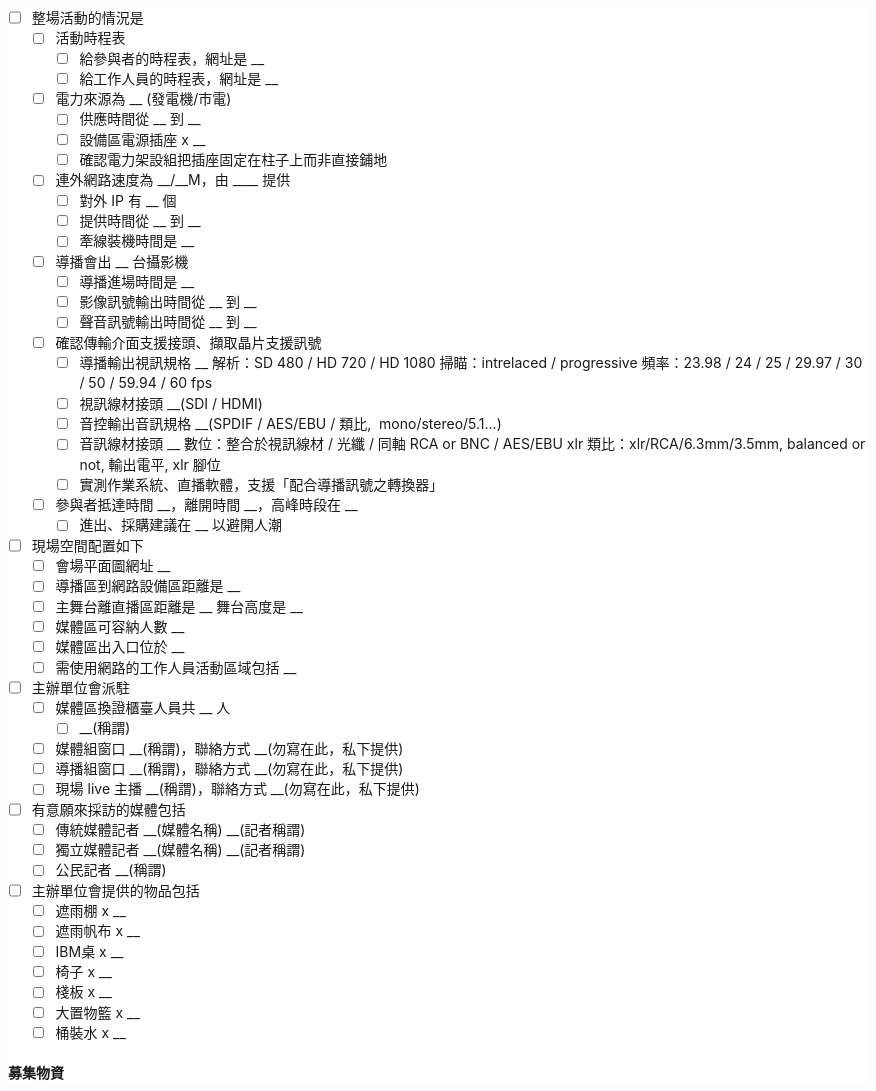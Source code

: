- [ ] 整場活動的情況是
    - [ ] 活動時程表
        - [ ] 給參與者的時程表，網址是 __
        - [ ] 給工作人員的時程表，網址是 __
    - [ ] 電力來源為 __ (發電機/市電)
        - [ ] 供應時間從 __ 到 __
        - [ ] 設備區電源插座 x __
        - [ ] 確認電力架設組把插座固定在柱子上而非直接鋪地
    - [ ] 連外網路速度為 __/__M，由 ____ 提供
        - [ ] 對外 IP 有 __ 個
        - [ ] 提供時間從 __ 到 __
        - [ ] 牽線裝機時間是 __
    - [ ] 導播會出 __ 台攝影機
        - [ ] 導播進場時間是 __
        - [ ] 影像訊號輸出時間從 __ 到 __
        - [ ] 聲音訊號輸出時間從 __ 到 __
    - [ ] 確認傳輸介面支援接頭、擷取晶片支援訊號
        - [ ] 導播輸出視訊規格 __
            解析：SD 480 / HD 720 / HD 1080
            掃瞄：intrelaced / progressive
            頻率：23.98 / 24 / 25 / 29.97 / 30 / 50 / 59.94 / 60 fps
        - [ ] 視訊線材接頭 __(SDI / HDMI)
        - [ ] 音控輸出音訊規格 __(SPDIF / AES/EBU / 類比,  mono/stereo/5.1...)
        - [ ] 音訊線材接頭 __
            數位：整合於視訊線材 / 光纖 / 同軸 RCA or BNC / AES/EBU xlr
            類比：xlr/RCA/6.3mm/3.5mm, balanced or not, 輸出電平, xlr 腳位
        - [ ] 實測作業系統、直播軟體，支援「配合導播訊號之轉換器」
    - [ ] 參與者抵達時間 __，離開時間 __，高峰時段在 __
        - [ ] 進出、採購建議在 __ 以避開人潮
- [ ] 現場空間配置如下
    - [ ] 會場平面圖網址 __
    - [ ] 導播區到網路設備區距離是 __
    - [ ] 主舞台離直播區距離是 __ 舞台高度是 __
    - [ ] 媒體區可容納人數 __
    - [ ] 媒體區出入口位於 __
    - [ ] 需使用網路的工作人員活動區域包括 __
- [ ] 主辦單位會派駐
    - [ ] 媒體區換證櫃臺人員共 __ 人
        - [ ] __(稱謂)
    - [ ] 媒體組窗口 __(稱謂)，聯絡方式 __(勿寫在此，私下提供)
    - [ ] 導播組窗口 __(稱謂)，聯絡方式 __(勿寫在此，私下提供)
    - [ ] 現場 live 主播 __(稱謂)，聯絡方式 __(勿寫在此，私下提供)
- [ ] 有意願來採訪的媒體包括
    - [ ] 傳統媒體記者 __(媒體名稱) __(記者稱謂)
    - [ ] 獨立媒體記者 __(媒體名稱) __(記者稱謂)
    - [ ] 公民記者 __(稱謂)
- [ ] 主辦單位會提供的物品包括
    - [ ] 遮雨棚 x __
    - [ ] 遮雨帆布 x __
    - [ ] IBM桌 x __
    - [ ] 椅子 x __
    - [ ] 棧板 x __
    - [ ] 大置物籃 x __
    - [ ] 桶裝水 x __
#### 募集物資
